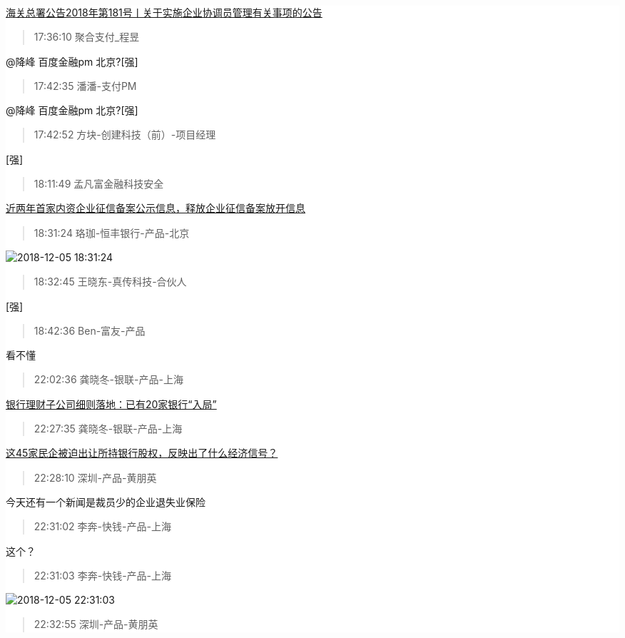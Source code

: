 [海关总署公告2018年第181号丨关于实施企业协调员管理有关事项的公告
](http://mp.weixin.qq.com/s?__biz=MzA3MzA2MzMxMw==&amp;amp;amp;mid=2649717293&amp;amp;amp;idx=1&amp;amp;amp;sn=7d4592a76cce38f3bedd4bc71d083ef7&amp;amp;amp;chksm=870f14d3b0789dc5443ea0a0404d6f9567a3ea7c3ef79ef52eb1a6880e97916b992fab5829b2&amp;amp;amp;mpshare=1&amp;amp;amp;scene=1&amp;amp;amp;srcid=1205yNlsyDjyvgoM4X3mHG8i#rd)  
   
> 17:36:10  聚合支付_程昱  
   
@降峰 百度金融pm 北京?[强]  
   
> 17:42:35  潘潘-支付PM  
   
@降峰 百度金融pm 北京?[强]  
   
> 17:42:52  方块-创建科技（前）-项目经理  
   
[强]  
   
> 18:11:49  孟凡富金融科技安全  
   
[近两年首家内资企业征信备案公示信息，释放企业征信备案放开信息
](http://mp.weixin.qq.com/s?__biz=MzU0MDE3MjMyNQ==&amp;amp;amp;mid=2247489440&amp;amp;amp;idx=1&amp;amp;amp;sn=885859da7f313f4607daf7b07032d864&amp;amp;amp;chksm=fb3c1eeacc4b97fcb365cfb5477633268b5b3ac85009ee98d9b6b03b7c9b16ef6efbeeb96676&amp;amp;amp;mpshare=1&amp;amp;amp;scene=1&amp;amp;amp;srcid=1205SYW7HY56moUXf4SpPVqc#rd)  
   
> 18:31:24  珞珈-恒丰银行-产品-北京  
   
![2018-12-05 18:31:24](http://static.cocolian.cn/img/20181205_183124.png) 
   
> 18:32:45  王晓东-真传科技-合伙人  
   
[强]  
   
> 18:42:36  Ben-富友-产品  
   
看不懂  
   
> 22:02:36  龚晓冬-银联-产品-上海  
   
[银行理财子公司细则落地：已有20家银行“入局”
](https://c.m.163.com/news/a/E29EJ4US002580S6.html?spss=newsapp)  
   
> 22:27:35  龚晓冬-银联-产品-上海  
   
[这45家民企被迫出让所持银行股权，反映出了什么经济信号？
](https://c.m.163.com/news/a/E29EFVPH0514R9P4.html?spss=newsapp)  
   
> 22:28:10  深圳-产品-黄朋英  
   
今天还有一个新闻是裁员少的企业退失业保险  
   
> 22:31:02  李奔-快钱-产品-上海  
   
这个？  
   
> 22:31:03  李奔-快钱-产品-上海  
   
![2018-12-05 22:31:03](http://static.cocolian.cn/img/20181205_223103.png) 
   
> 22:32:55  深圳-产品-黄朋英  
   